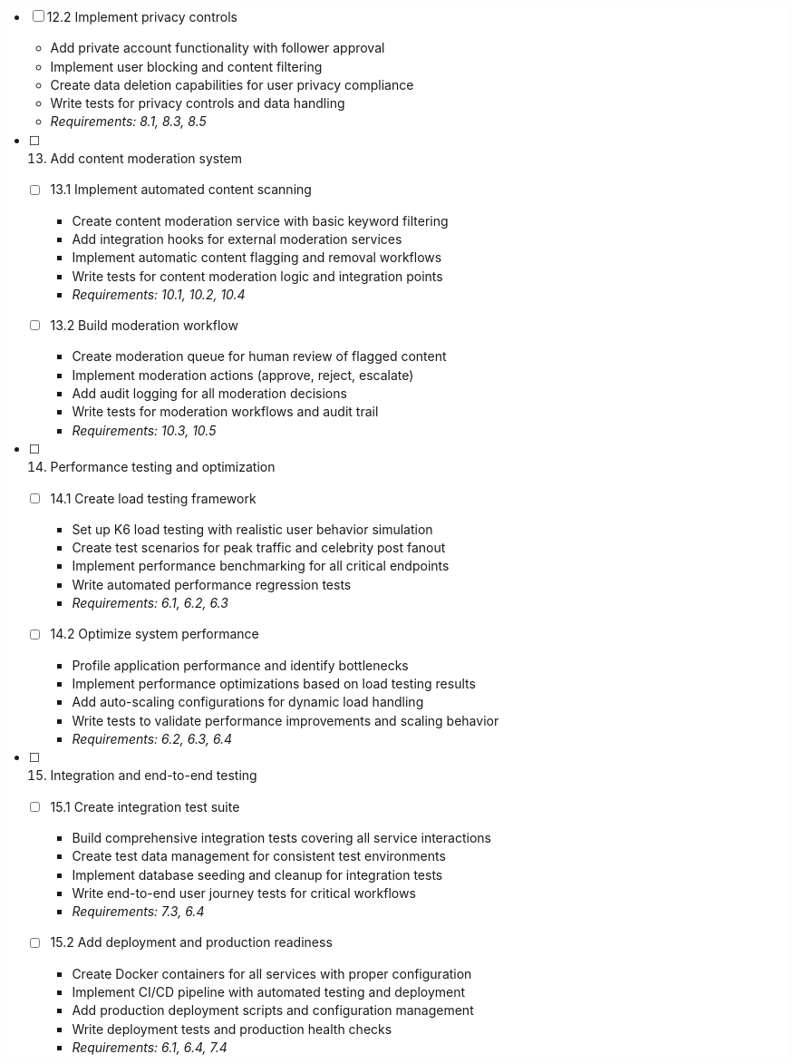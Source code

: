   - [ ] 12.2 Implement privacy controls
    - Add private account functionality with follower approval
    - Implement user blocking and content filtering
    - Create data deletion capabilities for user privacy compliance
    - Write tests for privacy controls and data handling
    - _Requirements: 8.1, 8.3, 8.5_

- [ ] 13. Add content moderation system
  - [ ] 13.1 Implement automated content scanning
    - Create content moderation service with basic keyword filtering
    - Add integration hooks for external moderation services
    - Implement automatic content flagging and removal workflows
    - Write tests for content moderation logic and integration points
    - _Requirements: 10.1, 10.2, 10.4_

  - [ ] 13.2 Build moderation workflow
    - Create moderation queue for human review of flagged content
    - Implement moderation actions (approve, reject, escalate)
    - Add audit logging for all moderation decisions
    - Write tests for moderation workflows and audit trail
    - _Requirements: 10.3, 10.5_

- [ ] 14. Performance testing and optimization
  - [ ] 14.1 Create load testing framework
    - Set up K6 load testing with realistic user behavior simulation
    - Create test scenarios for peak traffic and celebrity post fanout
    - Implement performance benchmarking for all critical endpoints
    - Write automated performance regression tests
    - _Requirements: 6.1, 6.2, 6.3_

  - [ ] 14.2 Optimize system performance
    - Profile application performance and identify bottlenecks
    - Implement performance optimizations based on load testing results
    - Add auto-scaling configurations for dynamic load handling
    - Write tests to validate performance improvements and scaling behavior
    - _Requirements: 6.2, 6.3, 6.4_

- [ ] 15. Integration and end-to-end testing
  - [ ] 15.1 Create integration test suite
    - Build comprehensive integration tests covering all service interactions
    - Create test data management for consistent test environments
    - Implement database seeding and cleanup for integration tests
    - Write end-to-end user journey tests for critical workflows
    - _Requirements: 7.3, 6.4_

  - [ ] 15.2 Add deployment and production readiness
    - Create Docker containers for all services with proper configuration
    - Implement CI/CD pipeline with automated testing and deployment
    - Add production deployment scripts and configuration management
    - Write deployment tests and production health checks
    - _Requirements: 6.1, 6.4, 7.4_